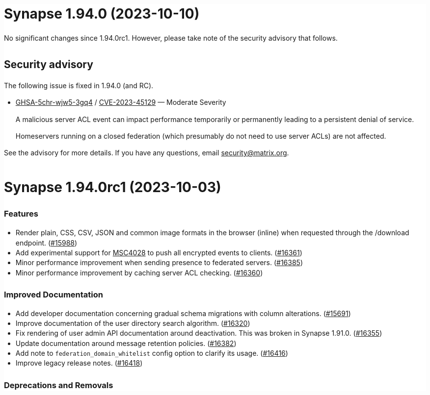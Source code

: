 # Synapse 1.94.0 (2023-10-10)

No significant changes since 1.94.0rc1.
However, please take note of the security advisory that follows.

## Security advisory

The following issue is fixed in 1.94.0 (and RC).

- [GHSA-5chr-wjw5-3gq4](https://github.com/matrix-org/synapse/security/advisories/GHSA-5chr-wjw5-3gq4) / [CVE-2023-45129](https://cve.mitre.org/cgi-bin/cvename.cgi?name=CVE-2023-45129) — Moderate Severity

  A malicious server ACL event can impact performance temporarily or permanently leading to a persistent denial of service.

  Homeservers running on a closed federation (which presumably do not need to use server ACLs) are not affected.

See the advisory for more details. If you have any questions, email security@matrix.org.


# Synapse 1.94.0rc1 (2023-10-03)

### Features

- Render plain, CSS, CSV, JSON and common image formats in the browser (inline) when requested through the /download endpoint. ([\#15988](https://github.com/matrix-org/synapse/issues/15988))
- Add experimental support for [MSC4028](https://github.com/matrix-org/matrix-spec-proposals/pull/4028) to push all encrypted events to clients. ([\#16361](https://github.com/matrix-org/synapse/issues/16361))
- Minor performance improvement when sending presence to federated servers. ([\#16385](https://github.com/matrix-org/synapse/issues/16385))
- Minor performance improvement by caching server ACL checking. ([\#16360](https://github.com/matrix-org/synapse/issues/16360))

### Improved Documentation

- Add developer documentation concerning gradual schema migrations with column alterations. ([\#15691](https://github.com/matrix-org/synapse/issues/15691))
- Improve documentation of the user directory search algorithm. ([\#16320](https://github.com/matrix-org/synapse/issues/16320))
- Fix rendering of user admin API documentation around deactivation. This was broken in Synapse 1.91.0. ([\#16355](https://github.com/matrix-org/synapse/issues/16355))
- Update documentation around message retention policies. ([\#16382](https://github.com/matrix-org/synapse/issues/16382))
- Add note to `federation_domain_whitelist` config option to clarify its usage. ([\#16416](https://github.com/matrix-org/synapse/issues/16416))
- Improve legacy release notes. ([\#16418](https://github.com/matrix-org/synapse/issues/16418))

### Deprecations and Removals
